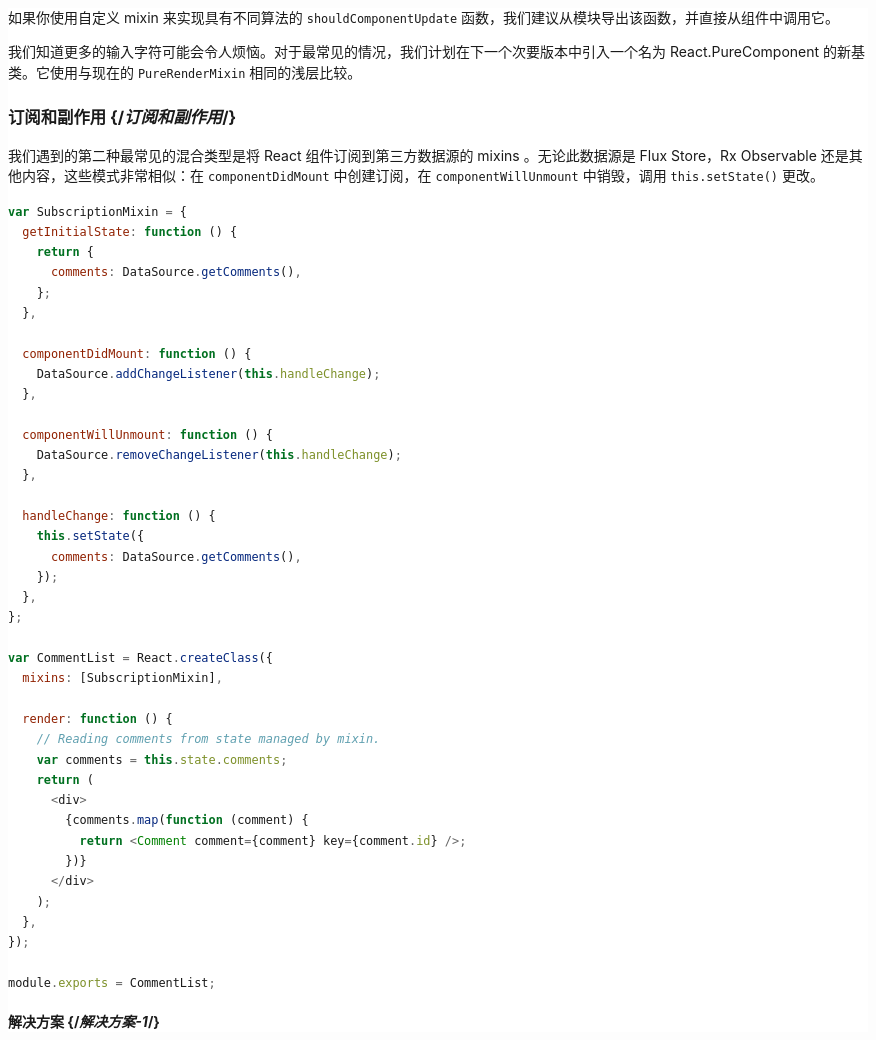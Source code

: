 如果你使用自定义 mixin 来实现具有不同算法的 `shouldComponentUpdate` 函数，我们建议从模块导出该函数，并直接从组件中调用它。

我们知道更多的输入字符可能会令人烦恼。对于最常见的情况，我们计划在下一个次要版本中引入一个名为 React.PureComponent 的新基类。它使用与现在的 `PureRenderMixin` 相同的浅层比较。

### 订阅和副作用 {/*订阅和副作用*/}

我们遇到的第二种最常见的混合类型是将 React 组件订阅到第三方数据源的 mixins 。无论此数据源是 Flux Store，Rx Observable 还是其他内容，这些模式非常相似：在 `componentDidMount` 中创建订阅，在 `componentWillUnmount` 中销毁，调用 `this.setState()` 更改。

```javascript
var SubscriptionMixin = {
  getInitialState: function () {
    return {
      comments: DataSource.getComments(),
    };
  },

  componentDidMount: function () {
    DataSource.addChangeListener(this.handleChange);
  },

  componentWillUnmount: function () {
    DataSource.removeChangeListener(this.handleChange);
  },

  handleChange: function () {
    this.setState({
      comments: DataSource.getComments(),
    });
  },
};

var CommentList = React.createClass({
  mixins: [SubscriptionMixin],

  render: function () {
    // Reading comments from state managed by mixin.
    var comments = this.state.comments;
    return (
      <div>
        {comments.map(function (comment) {
          return <Comment comment={comment} key={comment.id} />;
        })}
      </div>
    );
  },
});

module.exports = CommentList;
```

#### 解决方案 {/*解决方案-1*/}
